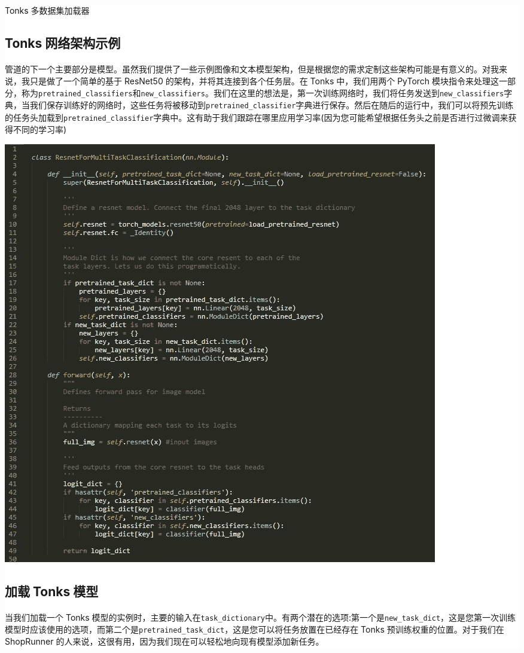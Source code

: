 Tonks 多数据集加载器

## Tonks 网络架构示例

管道的下一个主要部分是模型。虽然我们提供了一些示例图像和文本模型架构，但是根据您的需求定制这些架构可能是有意义的。对我来说，我只是做了一个简单的基于 ResNet50 的架构，并将其连接到各个任务层。在 Tonks 中，我们用两个 PyTorch 模块指令来处理这一部分，称为`pretrained_classifiers`和`new_classifiers`。我们在这里的想法是，第一次训练网络时，我们将任务发送到`new_classifiers`字典，当我们保存训练好的网络时，这些任务将被移动到`pretrained_classifier`字典进行保存。然后在随后的运行中，我们可以将预先训练的任务头加载到`pretrained_classifier`字典中。这有助于我们跟踪在哪里应用学习率(因为您可能希望根据任务头之前是否进行过微调来获得不同的学习率)

![](img/158e777561d1ef75e1111d175f877fe3.png)

## 加载 Tonks 模型

当我们加载一个 Tonks 模型的实例时，主要的输入在`task_dictionary`中。有两个潜在的选项:第一个是`new_task_dict`，这是您第一次训练模型时应该使用的选项，而第二个是`pretrained_task_dict`，这是您可以将任务放置在已经存在 Tonks 预训练权重的位置。对于我们在 ShopRunner 的人来说，这很有用，因为我们现在可以轻松地向现有模型添加新任务。
